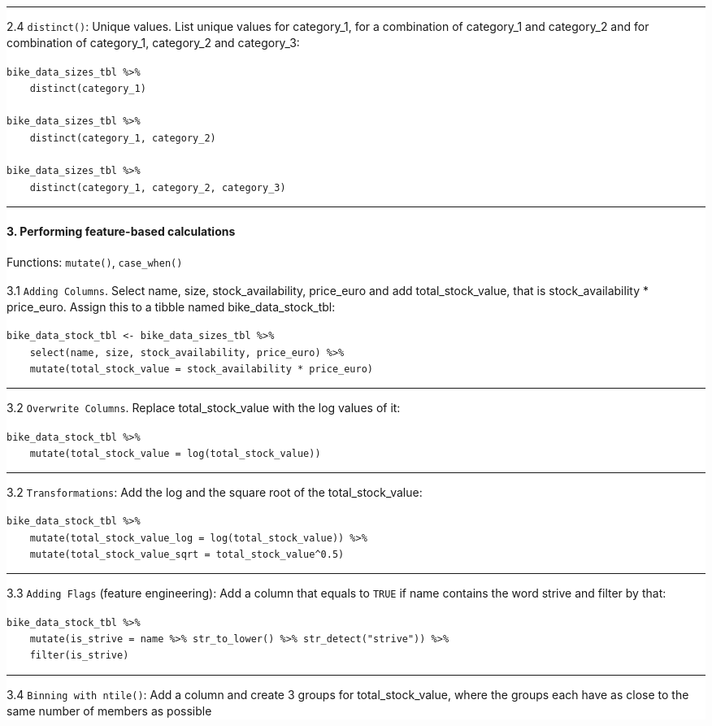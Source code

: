 ***
2.4 `distinct()`: Unique values. List unique values for category_1, for a combination of category_1 and category_2 and for combination of category_1, category_2 and category_3:

<section class="hide">
<pre><code class="r">bike_data_sizes_tbl %>%
    distinct(category_1)</br>
bike_data_sizes_tbl %>%
    distinct(category_1, category_2)</br>
bike_data_sizes_tbl %>%
    distinct(category_1, category_2, category_3)</code></pre>
</section>

***
#### 3. Performing feature-based calculations

Functions: `mutate()`, `case_when()`

3.1 `Adding Columns`. Select name, size, stock_availability, price_euro and add total_stock_value, that is stock_availability * price_euro. Assign this to a tibble named bike_data_stock_tbl:

<section class="hide">
<pre><code class="r">bike_data_stock_tbl <- bike_data_sizes_tbl %>%
    select(name, size, stock_availability, price_euro) %>%
    mutate(total_stock_value = stock_availability * price_euro)</code></pre>
</section>

***
3.2 `Overwrite Columns`. Replace total_stock_value with the log values of it:

<section class="hide">
<pre><code class="r">bike_data_stock_tbl %>%
    mutate(total_stock_value = log(total_stock_value))</code></pre>
</section>

***
3.2 `Transformations`: Add the log and the square root of the total_stock_value:

<section class="hide">
<pre><code class="r">bike_data_stock_tbl %>%
    mutate(total_stock_value_log = log(total_stock_value)) %>%
    mutate(total_stock_value_sqrt = total_stock_value^0.5)</code></pre>
</section>

***
3.3 `Adding Flags` (feature engineering): Add a column that equals to `TRUE` if name contains the word strive and filter by that:

<section class="hide">
<pre><code class="r">bike_data_stock_tbl %>%
    mutate(is_strive = name %>% str_to_lower() %>% str_detect("strive")) %>%
    filter(is_strive)</code></pre>
</section>

***
3.4 `Binning with ntile()`: Add a column and create 3 groups for total_stock_value, where the groups each have as close to the same number of members as possible
